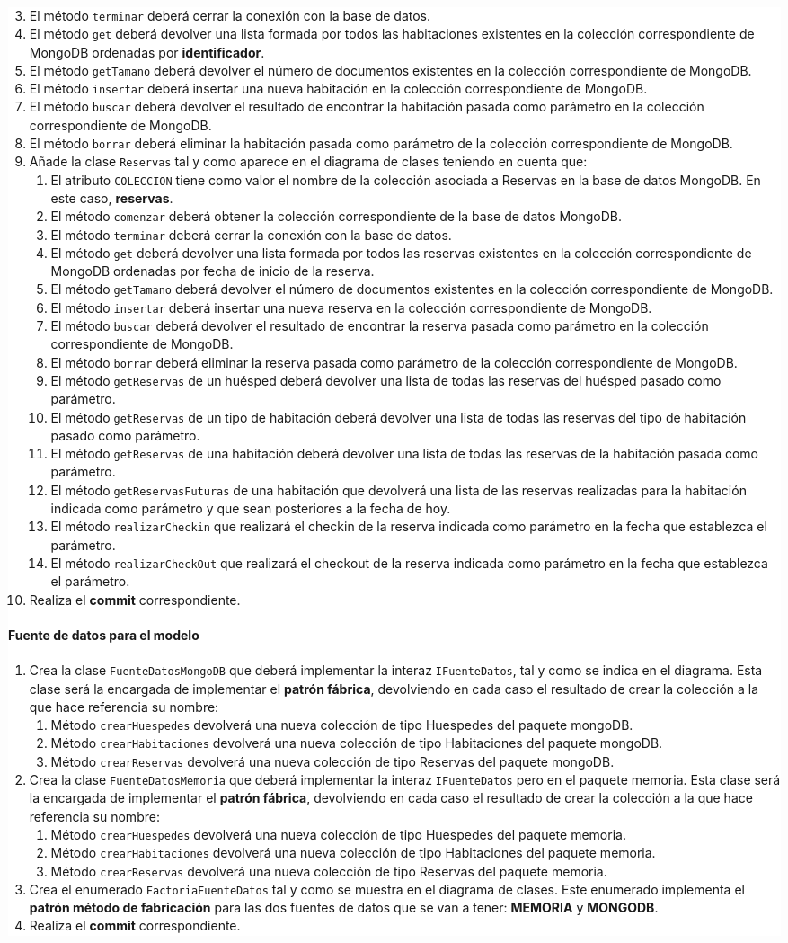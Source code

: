    3. El método `terminar` deberá cerrar la conexión con la base de datos.
   4. El método `get` deberá devolver una lista formada por todos las habitaciones existentes en la colección correspondiente de MongoDB ordenadas por **identificador**.
   5. El método `getTamano` deberá devolver el número de documentos existentes en la colección correspondiente de MongoDB.
   6. El método `insertar` deberá insertar una nueva habitación en la colección correspondiente de MongoDB.
   7. El método `buscar` deberá devolver el resultado de encontrar la habitación pasada como parámetro en la colección correspondiente de MongoDB.
   8. El método `borrar` deberá eliminar la habitación pasada como parámetro de la colección correspondiente de MongoDB.
3. Añade la clase `Reservas` tal y como aparece en el diagrama de clases teniendo en cuenta que:
   1. El atributo `COLECCION` tiene como valor el nombre de la colección asociada a Reservas en la base de datos MongoDB. En este caso, **reservas**.
   2. El método `comenzar` deberá obtener la colección correspondiente de la base de datos MongoDB.
   3. El método `terminar` deberá cerrar la conexión con la base de datos.
   4. El método `get` deberá devolver una lista formada por todos las reservas existentes en la colección correspondiente de MongoDB ordenadas por fecha de inicio de la reserva.
   5. El método `getTamano` deberá devolver el número de documentos existentes en la colección correspondiente de MongoDB.
   6. El método `insertar` deberá insertar una nueva reserva en la colección correspondiente de MongoDB.
   7. El método `buscar` deberá devolver el resultado de encontrar la reserva pasada como parámetro en la colección correspondiente de MongoDB.
   8. El método `borrar` deberá eliminar la reserva pasada como parámetro de la colección correspondiente de MongoDB.
   9. El método `getReservas` de un huésped deberá devolver una lista de todas las reservas del huésped pasado como parámetro.
   10. El método `getReservas` de un tipo de habitación deberá devolver una lista de todas las reservas del tipo de habitación pasado como parámetro.
   11. El método `getReservas` de una habitación deberá devolver una lista de todas las reservas de la habitación pasada como parámetro.
   12. El método `getReservasFuturas` de una habitación que devolverá una lista de las reservas realizadas para la habitación indicada como parámetro y que sean posteriores a la fecha de hoy.
   13. El método `realizarCheckin` que realizará el checkin de la reserva indicada como parámetro en la fecha que establezca el parámetro.
   14. El método `realizarCheckOut` que realizará el checkout de la reserva indicada como parámetro en la fecha que establezca el parámetro.
4. Realiza el **commit** correspondiente.

#### Fuente de datos para el modelo
1. Crea la clase `FuenteDatosMongoDB` que deberá implementar la interaz `IFuenteDatos`, tal y como se indica en el diagrama. Esta clase será la encargada de implementar el **patrón fábrica**, devolviendo en cada caso el resultado de crear la colección a la que hace referencia su nombre:
   1. Método `crearHuespedes` devolverá una nueva colección de tipo Huespedes del paquete mongoDB.
   2. Método `crearHabitaciones` devolverá una nueva colección de tipo Habitaciones del paquete mongoDB. 
   3. Método `crearReservas` devolverá una nueva colección de tipo Reservas del paquete mongoDB.
2. Crea la clase `FuenteDatosMemoria` que deberá implementar la interaz `IFuenteDatos` pero en el paquete memoria. Esta clase será la encargada de implementar el **patrón fábrica**, devolviendo en cada caso el resultado de crear la colección a la que hace referencia su nombre:
   1. Método `crearHuespedes` devolverá una nueva colección de tipo Huespedes del paquete memoria.
   2. Método `crearHabitaciones` devolverá una nueva colección de tipo Habitaciones del paquete memoria.
   3. Método `crearReservas` devolverá una nueva colección de tipo Reservas del paquete memoria.
3. Crea el enumerado `FactoriaFuenteDatos` tal y como se muestra en el diagrama de clases. Este enumerado implementa el **patrón método de fabricación** para las dos fuentes de datos que se van a tener: **MEMORIA** y **MONGODB**.
4. Realiza el **commit** correspondiente.
